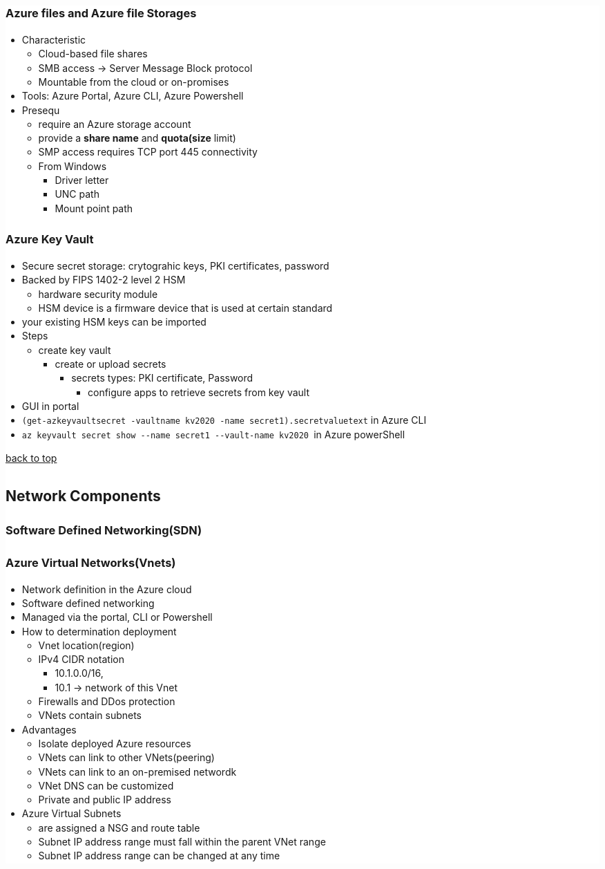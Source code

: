 ### Azure files and Azure file Storages

- Characteristic
  - Cloud-based file shares
  - SMB access  -> Server Message Block protocol
  - Mountable from the cloud or on-promises
- Tools: Azure Portal, Azure CLI, Azure Powershell
- Presequ
  - require an Azure storage account
  - provide a **share name** and **quota(size** limit)
  - SMP access requires TCP port 445 connectivity
  - From Windows
    - Driver letter
    - UNC path
    - Mount point path

### Azure Key Vault

- Secure secret storage: crytograhic keys, PKI certificates, password
- Backed by FIPS 1402-2 level 2 HSM
  - hardware security module
  - HSM device is a firmware device that is used at certain standard
- your existing HSM keys can be imported
- Steps
  - create key vault
    - create or upload secrets
      - secrets types: PKI certificate, Password
        - configure apps to retrieve secrets from key vault
- GUI in portal
- `(get-azkeyvaultsecret -vaultname kv2020 -name secret1).secretvaluetext` in Azure CLI
- `az keyvault secret show --name secret1 --vault-name kv2020 `in Azure powerShell

[back to top](#top)

## Network Components

### Software Defined Networking(SDN)

### Azure Virtual Networks(Vnets)

- Network definition in the Azure cloud
- Software defined networking
- Managed via the portal, CLI or Powershell
- How to determination deployment
  - Vnet location(region)
  - IPv4 CIDR notation
    - 10.1.0.0/16,
    - 10.1 -> network of this Vnet
  - Firewalls and DDos protection
  - VNets contain subnets
- Advantages
  - Isolate deployed Azure resources
  - VNets can link to other VNets(peering)
  - VNets can link to an on-premised networdk
  - VNet DNS can be customized
  - Private and public IP address
- Azure Virtual Subnets
  - are assigned a NSG and route table
  - Subnet IP address range must fall within the parent VNet range
  - Subnet IP address range can be changed at any time

